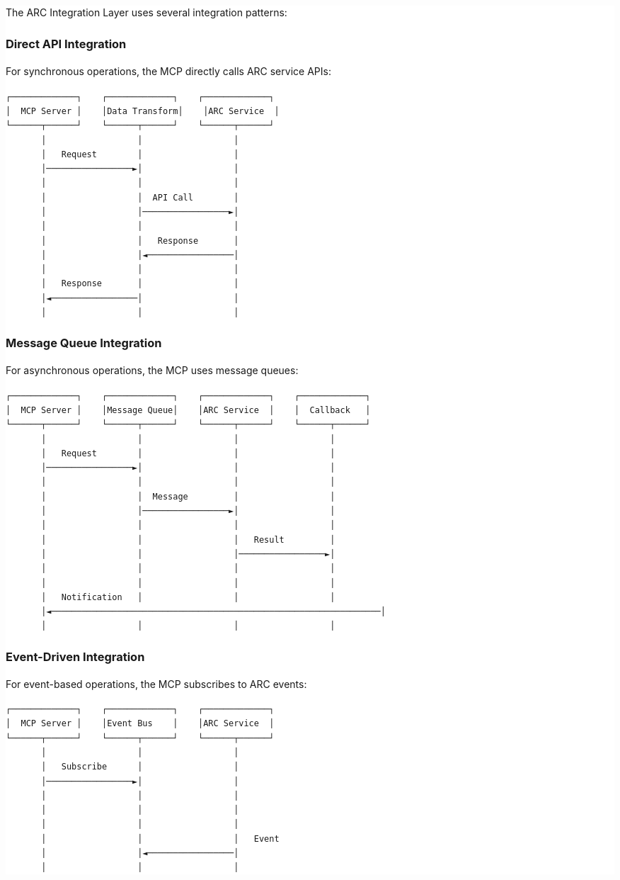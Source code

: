 The ARC Integration Layer uses several integration patterns:

### Direct API Integration

For synchronous operations, the MCP directly calls ARC service APIs:

```
┌─────────────┐    ┌─────────────┐    ┌─────────────┐
│  MCP Server │    │Data Transform│    │ARC Service  │
└──────┬──────┘    └──────┬──────┘    └──────┬──────┘
       │                  │                  │
       │   Request        │                  │
       │─────────────────►│                  │
       │                  │                  │
       │                  │  API Call        │
       │                  │─────────────────►│
       │                  │                  │
       │                  │   Response       │
       │                  │◄─────────────────│
       │                  │                  │
       │   Response       │                  │
       │◄─────────────────│                  │
       │                  │                  │
```

### Message Queue Integration

For asynchronous operations, the MCP uses message queues:

```
┌─────────────┐    ┌─────────────┐    ┌─────────────┐    ┌─────────────┐
│  MCP Server │    │Message Queue│    │ARC Service  │    │  Callback   │
└──────┬──────┘    └──────┬──────┘    └──────┬──────┘    └──────┬──────┘
       │                  │                  │                  │
       │   Request        │                  │                  │
       │─────────────────►│                  │                  │
       │                  │                  │                  │
       │                  │  Message         │                  │
       │                  │─────────────────►│                  │
       │                  │                  │                  │
       │                  │                  │   Result         │
       │                  │                  │─────────────────►│
       │                  │                  │                  │
       │                  │                  │                  │
       │   Notification   │                  │                  │
       │◄─────────────────────────────────────────────────────────────────│
       │                  │                  │                  │
```

### Event-Driven Integration

For event-based operations, the MCP subscribes to ARC events:

```
┌─────────────┐    ┌─────────────┐    ┌─────────────┐
│  MCP Server │    │Event Bus    │    │ARC Service  │
└──────┬──────┘    └──────┬──────┘    └──────┬──────┘
       │                  │                  │
       │   Subscribe      │                  │
       │─────────────────►│                  │
       │                  │                  │
       │                  │                  │
       │                  │                  │
       │                  │                  │   Event
       │                  │◄─────────────────│
       │                  │                  │
```
